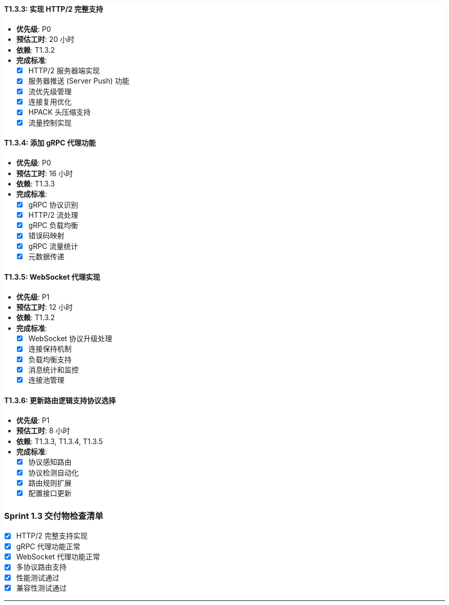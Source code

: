 #### T1.3.3: 实现 HTTP/2 完整支持
- **优先级**: P0
- **预估工时**: 20 小时
- **依赖**: T1.3.2
- **完成标准**:
  - [x] HTTP/2 服务器端实现
  - [x] 服务器推送 (Server Push) 功能
  - [x] 流优先级管理
  - [x] 连接复用优化
  - [x] HPACK 头压缩支持
  - [x] 流量控制实现

#### T1.3.4: 添加 gRPC 代理功能
- **优先级**: P0
- **预估工时**: 16 小时
- **依赖**: T1.3.3
- **完成标准**:
  - [x] gRPC 协议识别
  - [x] HTTP/2 流处理
  - [x] gRPC 负载均衡
  - [x] 错误码映射
  - [x] gRPC 流量统计
  - [x] 元数据传递

#### T1.3.5: WebSocket 代理实现
- **优先级**: P1
- **预估工时**: 12 小时
- **依赖**: T1.3.2
- **完成标准**:
  - [x] WebSocket 协议升级处理
  - [x] 连接保持机制
  - [x] 负载均衡支持
  - [x] 消息统计和监控
  - [x] 连接池管理

#### T1.3.6: 更新路由逻辑支持协议选择
- **优先级**: P1
- **预估工时**: 8 小时
- **依赖**: T1.3.3, T1.3.4, T1.3.5
- **完成标准**:
  - [x] 协议感知路由
  - [x] 协议检测自动化
  - [x] 路由规则扩展
  - [x] 配置接口更新

### Sprint 1.3 交付物检查清单
- [x] HTTP/2 完整支持实现
- [x] gRPC 代理功能正常
- [x] WebSocket 代理功能正常
- [x] 多协议路由支持
- [x] 性能测试通过
- [x] 兼容性测试通过

---